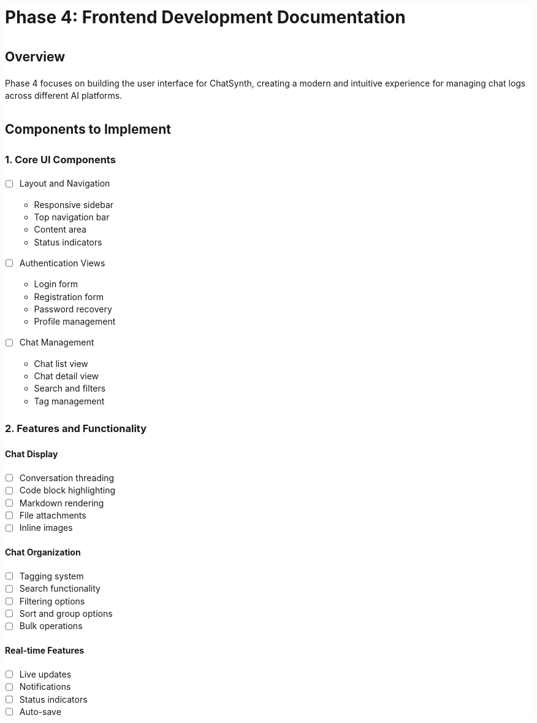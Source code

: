# Phase 4: Frontend Development Documentation

## Overview
Phase 4 focuses on building the user interface for ChatSynth, creating a modern and intuitive experience for managing chat logs across different AI platforms.

## Components to Implement

### 1. Core UI Components
- [ ] Layout and Navigation
  - Responsive sidebar
  - Top navigation bar
  - Content area
  - Status indicators

- [ ] Authentication Views
  - Login form
  - Registration form
  - Password recovery
  - Profile management

- [ ] Chat Management
  - Chat list view
  - Chat detail view
  - Search and filters
  - Tag management

### 2. Features and Functionality

#### Chat Display
- [ ] Conversation threading
- [ ] Code block highlighting
- [ ] Markdown rendering
- [ ] File attachments
- [ ] Inline images

#### Chat Organization
- [ ] Tagging system
- [ ] Search functionality
- [ ] Filtering options
- [ ] Sort and group options
- [ ] Bulk operations

#### Real-time Features
- [ ] Live updates
- [ ] Notifications
- [ ] Status indicators
- [ ] Auto-save
